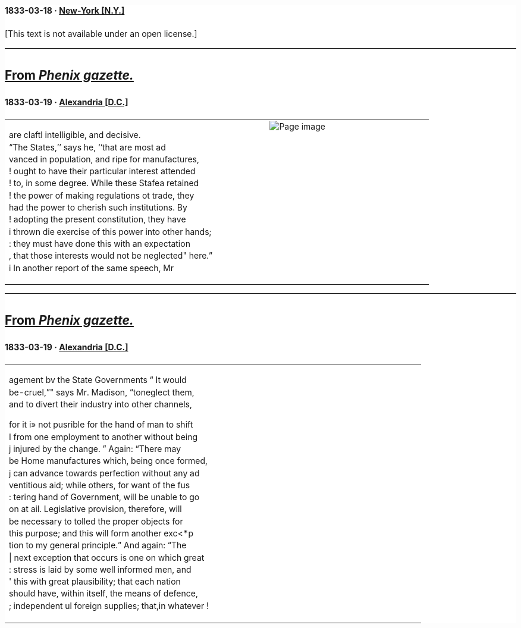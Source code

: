 #### 1833-03-18 &middot; [New-York [N.Y.]](http://dbpedia.org/resource/New_York_City)

[This text is not available under an open license.]

---

## [From _Phenix gazette._](https://www.loc.gov/resource/sn85025006/1833-03-19/ed-1/?sp=2)

#### 1833-03-19 &middot; [Alexandria [D.C.]](http://dbpedia.org/resource/Alexandria%2C_Virginia)

<table style="width: 100%;"><tr><td style="width: 50%">

  
are claftl intelligible, and decisive.  
“The States,’’ says he, ‘‘that are most ad­  
vanced in population, and ripe for manufactures,  
! ought to have their particular interest attended  
! to, in some degree. While these Stafea retained  
! the power of making regulations ot trade, they  
had the power to cherish such institutions. By  
! adopting the present constitution, they have  
i thrown die exercise of this power into other hands;  
: they must have done this with an expectation  
, that those interests would not be neglected&quot; here.”  
i In another report of the same speech, Mr
</td><td style="width: 50%; max-height: 75%; margin: auto; display: block;">
<img alt="Page image" src="https://tile.loc.gov/image-services/iiif/service:ndnp:vi:batch_vi_isotopes_ver01:data:sn85025006:0041421647A:1833031901:0392/pct:26.390820584144645,46.78615574783684,18.24292999536393,7.581376184590029/!600,600/0/default.jpg"/>
</td>
</tr></table>

---

## [From _Phenix gazette._](https://www.loc.gov/resource/sn85025006/1833-03-19/ed-1/?sp=2)

#### 1833-03-19 &middot; [Alexandria [D.C.]](http://dbpedia.org/resource/Alexandria%2C_Virginia)

<table style="width: 100%;"><tr><td style="width: 50%">

  
agement bv the State Governments “ It would  
be-cruel,”&quot; says Mr. Madison, “toneglect them,  
and to divert their industry into other channels,  
  
for it i» not pusrible for the hand of man to shift  
I from one employment to another without being  
j injured by the change. ” Again: “There may  
be Home manufactures which, being once formed,  
j can advance towards perfection without any ad­  
ventitious aid; while others, for want of the fus­  
: tering hand of Government, will be unable to go  
on at ail. Legislative provision, therefore, will  
be necessary to tolled the proper objects for  
this purpose; and this will form another exc&lt;*p  
tion to my general principle.” And again: “The  
| next exception that occurs is one on which great  
: stress is laid by some well informed men, and  
&#x27; this with great plausibility; that each nation  
should have, within itself, the means of defence,  
; independent ul foreign supplies; that,in whatever !  